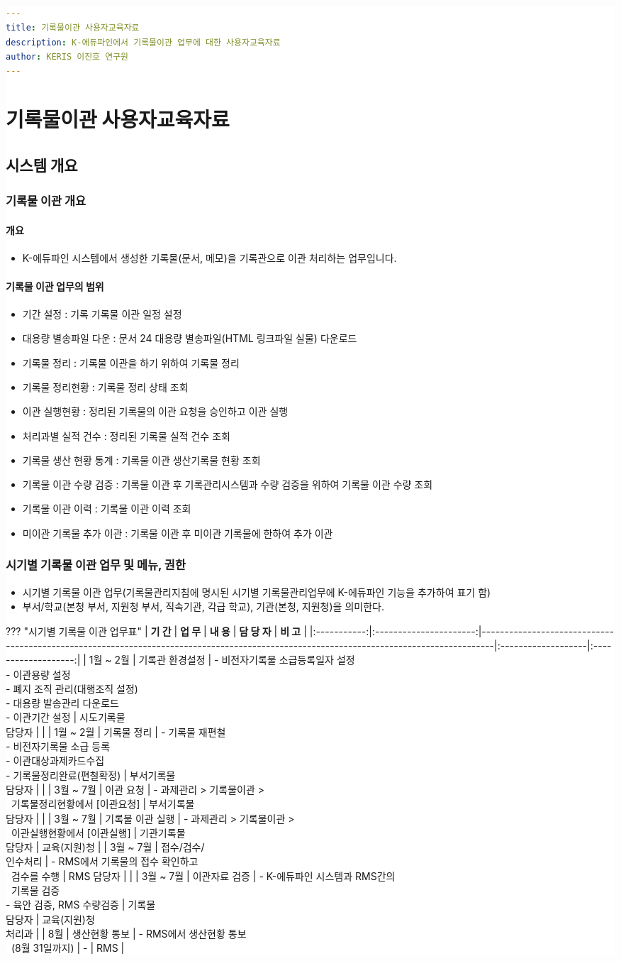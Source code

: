 ```yaml
---
title: 기록물이관 사용자교육자료
description: K-에듀파인에서 기록물이관 업무에 대한 사용자교육자료
author: KERIS 이진호 연구원
---
```


#  **기록물이관 사용자교육자료**

## **시스템 개요**

### **기록물 이관 개요**

#### **개요** 

- K-에듀파인 시스템에서 생성한 기록물(문서, 메모)을 기록관으로 이관 처리하는 업무입니다.

#### **기록물 이관 업무의 범위**

- 기간 설정 : 기록 기록물 이관 일정 설정

- 대용량 별송파일 다운 : 문서 24 대용량 별송파일(HTML 링크파일 실물) 다운로드

- 기록물 정리 : 기록물 이관을 하기 위하여 기록물 정리

- 기록물 정리현황 : 기록물 정리 상태 조회

- 이관 실행현황 : 정리된 기록물의 이관 요청을 승인하고 이관 실행

- 처리과별 실적 건수 : 정리된 기록물 실적 건수 조회

- 기록물 생산 현황 통계 : 기록물 이관 생산기록물 현황 조회

- 기록물 이관 수량 검증 : 기록물 이관 후 기록관리시스템과 수량 검증을 위하여 기록물 이관 수량 조회

- 기록물 이관 이력 : 기록물 이관 이력 조회

- 미이관 기록물 추가 이관 : 기록물 이관 후 미이관 기록물에 한하여 추가 이관

### **시기별 기록물 이관 업무 및 메뉴, 권한**

- 시기별 기록물 이관 업무(기록물관리지침에 명시된 시기별 기록물관리업무에 K-에듀파인 기능을 추가하여 표기 함)
- 부서/학교(본청 부서, 지원청 부서, 직속기관, 각급 학교), 기관(본청, 지원청)을 의미한다.

??? "시기별 기록물 이관 업무표"
    | **기    간**    | **업    무**                 |                        **내    용**                                                                                                      | **담 당 자**           | **비    고**           |
    |:-----------:|:----------------------:|----------------------------------------------------------------------------------------------------------------------------------------|:-------------------|:-------------------:|
    | 1월 ~ 2월   | 기록관 환경설정      | - 비전자기록물 소급등록일자 설정  <br> - 이관용량 설정 <br> - 폐지 조직 관리(대행조직 설정) <br> - 대용량 발송관리 다운로드 <br> - 이관기간 설정 | 시도기록물<br>담당자   |          |
    | 1월 ~ 2월   | 기록물 정리          | - 기록물 재편철 <br> - 비전자기록물 소급 등록 <br> - 이관대상과제카드수집 <br> - 기록물정리완료(편철확정)                                  | 부서기록물<br>담당자   |                   |
    | 3월 ~ 7월   | 이관 요청            | - 과제관리 > 기록물이관 > <br> &nbsp; 기록물정리현황에서 [이관요청]                                                                                   | 부서기록물<br>담당자   |                   |
    | 3월 ~ 7월   | 기록물 이관 실행     | - 과제관리 > 기록물이관 > <br> &nbsp; 이관실행현황에서 [이관실행]                                                                                     | 기관기록물<br>담당자   | 교육(지원)청     |
    | 3월 ~ 7월   | 접수/검수/<br>인수처리   | - RMS에서 기록물의 접수 확인하고 <br> &nbsp; 검수를 수행                                                                                              | RMS 담당자        |                   |
    | 3월 ~ 7월   | 이관자료 검증        | - K-에듀파인 시스템과 RMS간의 <br> &nbsp; 기록물 검증 <br> - 육안 검증, RMS 수량검증                                                                  | 기록물<br>담당자       | 교육(지원)청 <br> 처리과 |
    | 8월         | 생산현황 통보        | - RMS에서 생산현황 통보 <br> &nbsp; (8월 31일까지)                                                                                                     | -                 | RMS               |
